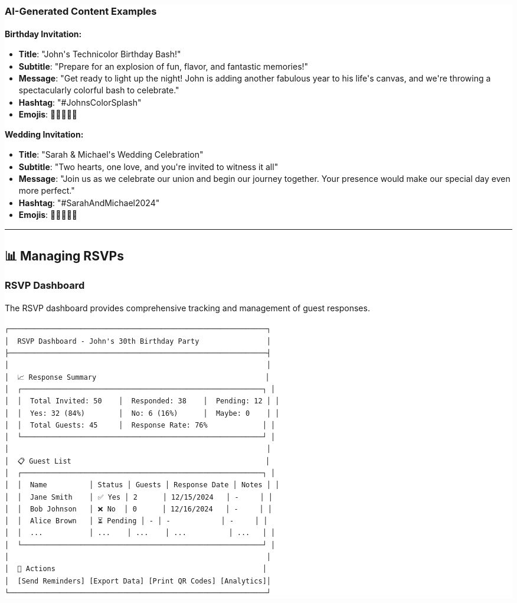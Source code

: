 ### AI-Generated Content Examples

**Birthday Invitation:**
- **Title**: "John's Technicolor Birthday Bash!"
- **Subtitle**: "Prepare for an explosion of fun, flavor, and fantastic memories!"
- **Message**: "Get ready to light up the night! John is adding another fabulous year to his life's canvas, and we're throwing a spectacularly colorful bash to celebrate."
- **Hashtag**: "#JohnsColorSplash"
- **Emojis**: 🎨🎉✨🥳🎂

**Wedding Invitation:**
- **Title**: "Sarah & Michael's Wedding Celebration"
- **Subtitle**: "Two hearts, one love, and you're invited to witness it all"
- **Message**: "Join us as we celebrate our union and begin our journey together. Your presence would make our special day even more perfect."
- **Hashtag**: "#SarahAndMichael2024"
- **Emojis**: 💒💕👰🤵💐

---

## 📊 Managing RSVPs

### RSVP Dashboard

The RSVP dashboard provides comprehensive tracking and management of guest responses.

```
┌─────────────────────────────────────────────────────────────┐
│  RSVP Dashboard - John's 30th Birthday Party                │
├─────────────────────────────────────────────────────────────┤
│                                                             │
│  📈 Response Summary                                        │
│  ┌─────────────────────────────────────────────────────────┐ │
│  │  Total Invited: 50    │  Responded: 38    │  Pending: 12 │ │
│  │  Yes: 32 (84%)        │  No: 6 (16%)      │  Maybe: 0    │ │
│  │  Total Guests: 45     │  Response Rate: 76%             │ │
│  └─────────────────────────────────────────────────────────┘ │
│                                                             │
│  📋 Guest List                                              │
│  ┌─────────────────────────────────────────────────────────┐ │
│  │  Name          │ Status │ Guests │ Response Date │ Notes │ │
│  │  Jane Smith    │ ✅ Yes │ 2      │ 12/15/2024   │ -     │ │
│  │  Bob Johnson   │ ❌ No  │ 0      │ 12/16/2024   │ -     │ │
│  │  Alice Brown   │ ⏳ Pending │ - │ -            │ -     │ │
│  │  ...           │ ...    │ ...    │ ...          │ ...   │ │
│  └─────────────────────────────────────────────────────────┘ │
│                                                             │
│  🎯 Actions                                                 │
│  [Send Reminders] [Export Data] [Print QR Codes] [Analytics]│
└─────────────────────────────────────────────────────────────┘
```
